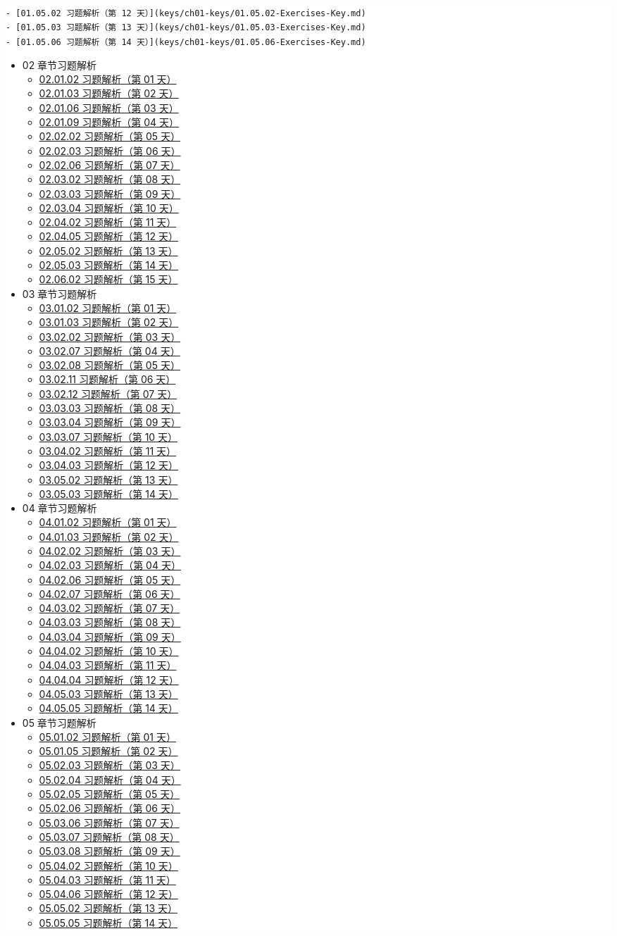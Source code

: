     - [01.05.02 习题解析（第 12 天）](keys/ch01-keys/01.05.02-Exercises-Key.md)
    - [01.05.03 习题解析（第 13 天）](keys/ch01-keys/01.05.03-Exercises-Key.md)
    - [01.05.06 习题解析（第 14 天）](keys/ch01-keys/01.05.06-Exercises-Key.md)
  - 02 章节习题解析
    - [02.01.02 习题解析（第 01 天）](keys/ch02-keys/02.01.02-Exercises-Key.md)
    - [02.01.03 习题解析（第 02 天）](keys/ch02-keys/02.01.03-Exercises-Key.md)
    - [02.01.06 习题解析（第 03 天）](keys/ch02-keys/02.01.06-Exercises-Key.md)
    - [02.01.09 习题解析（第 04 天）](keys/ch02-keys/02.01.09-Exercises-Key.md)
    - [02.02.02 习题解析（第 05 天）](keys/ch02-keys/02.02.02-Exercises-Key.md)
    - [02.02.03 习题解析（第 06 天）](keys/ch02-keys/02.02.03-Exercises-Key.md)
    - [02.02.06 习题解析（第 07 天）](keys/ch02-keys/02.02.06-Exercises-Key.md)
    - [02.03.02 习题解析（第 08 天）](keys/ch02-keys/02.03.02-Exercises-Key.md)
    - [02.03.03 习题解析（第 09 天）](keys/ch02-keys/02.03.03-Exercises-Key.md)
    - [02.03.04 习题解析（第 10 天）](keys/ch02-keys/02.03.04-Exercises-Key.md)
    - [02.04.02 习题解析（第 11 天）](keys/ch02-keys/02.04.02-Exercises-Key.md)
    - [02.04.05 习题解析（第 12 天）](keys/ch02-keys/02.04.05-Exercises-Key.md)
    - [02.05.02 习题解析（第 13 天）](keys/ch02-keys/02.05.02-Exercises-Key.md)
    - [02.05.03 习题解析（第 14 天）](keys/ch02-keys/02.05.03-Exercises-Key.md)
    - [02.06.02 习题解析（第 15 天）](keys/ch02-keys/02.06.02-Exercises-Key.md)
  - 03 章节习题解析
    - [03.01.02 习题解析（第 01 天）](keys/ch03-keys/03.01.02-Exercises-Key.md)
    - [03.01.03 习题解析（第 02 天）](keys/ch03-keys/03.01.03-Exercises-Key.md)
    - [03.02.02 习题解析（第 03 天）](keys/ch03-keys/03.02.02-Exercises-Key.md)
    - [03.02.07 习题解析（第 04 天）](keys/ch03-keys/03.02.07-Exercises-Key.md)
    - [03.02.08 习题解析（第 05 天）](keys/ch03-keys/03.02.08-Exercises-Key.md)
    - [03.02.11 习题解析（第 06 天）](keys/ch03-keys/03.02.11-Exercises-Key.md)
    - [03.02.12 习题解析（第 07 天）](keys/ch03-keys/03.02.12-Exercises-Key.md)
    - [03.03.03 习题解析（第 08 天）](keys/ch03-keys/03.03.03-Exercises-Key.md)
    - [03.03.04 习题解析（第 09 天）](keys/ch03-keys/03.03.04-Exercises-Key.md)
    - [03.03.07 习题解析（第 10 天）](keys/ch03-keys/03.03.07-Exercises-Key.md)
    - [03.04.02 习题解析（第 11 天）](keys/ch03-keys/03.04.02-Exercises-Key.md)
    - [03.04.03 习题解析（第 12 天）](keys/ch03-keys/03.04.03-Exercises-Key.md)
    - [03.05.02 习题解析（第 13 天）](keys/ch03-keys/03.05.02-Exercises-Key.md)
    - [03.05.03 习题解析（第 14 天）](keys/ch03-keys/03.05.03-Exercises-Key.md)
  - 04 章节习题解析
    - [04.01.02 习题解析（第 01 天）](keys/ch04-keys/04.01.02-Exercises-Key.md)
    - [04.01.03 习题解析（第 02 天）](keys/ch04-keys/04.01.03-Exercises-Key.md)
    - [04.02.02 习题解析（第 03 天）](keys/ch04-keys/04.02.02-Exercises-Key.md)
    - [04.02.03 习题解析（第 04 天）](keys/ch04-keys/04.02.03-Exercises-Key.md)
    - [04.02.06 习题解析（第 05 天）](keys/ch04-keys/04.02.06-Exercises-Key.md)
    - [04.02.07 习题解析（第 06 天）](keys/ch04-keys/04.02.07-Exercises-Key.md)
    - [04.03.02 习题解析（第 07 天）](keys/ch04-keys/04.03.02-Exercises-Key.md)
    - [04.03.03 习题解析（第 08 天）](keys/ch04-keys/04.03.03-Exercises-Key.md)
    - [04.03.04 习题解析（第 09 天）](keys/ch04-keys/04.03.04-Exercises-Key.md)
    - [04.04.02 习题解析（第 10 天）](keys/ch04-keys/04.04.02-Exercises-Key.md)
    - [04.04.03 习题解析（第 11 天）](keys/ch04-keys/04.04.03-Exercises-Key.md)
    - [04.04.04 习题解析（第 12 天）](keys/ch04-keys/04.04.04-Exercises-Key.md)
    - [04.05.03 习题解析（第 13 天）](keys/ch04-keys/04.05.03-Exercises-Key.md)
    - [04.05.05 习题解析（第 14 天）](keys/ch04-keys/04.05.05-Exercises-Key.md)
  - 05 章节习题解析
    - [05.01.02 习题解析（第 01 天）](keys/ch05-keys/05.01.02-Exercises-Key.md)
    - [05.01.05 习题解析（第 02 天）](keys/ch05-keys/05.01.05-Exercises-Key.md)
    - [05.02.03 习题解析（第 03 天）](keys/ch05-keys/05.02.03-Exercises-Key.md)
    - [05.02.04 习题解析（第 04 天）](keys/ch05-keys/05.02.04-Exercises-Key.md)
    - [05.02.05 习题解析（第 05 天）](keys/ch05-keys/05.02.05-Exercises-Key.md)
    - [05.02.06 习题解析（第 06 天）](keys/ch05-keys/05.02.06-Exercises-Key.md)
    - [05.03.06 习题解析（第 07 天）](keys/ch05-keys/05.03.06-Exercises-Key.md)
    - [05.03.07 习题解析（第 08 天）](keys/ch05-keys/05.03.07-Exercises-Key.md)
    - [05.03.08 习题解析（第 09 天）](keys/ch05-keys/05.03.08-Exercises-Key.md)
    - [05.04.02 习题解析（第 10 天）](keys/ch05-keys/05.04.02-Exercises-Key.md)
    - [05.04.03 习题解析（第 11 天）](keys/ch05-keys/05.04.03-Exercises-Key.md)
    - [05.04.06 习题解析（第 12 天）](keys/ch05-keys/05.04.06-Exercises-Key.md)
    - [05.05.02 习题解析（第 13 天）](keys/ch05-keys/05.05.02-Exercises-Key.md)
    - [05.05.05 习题解析（第 14 天）](keys/ch05-keys/05.05.05-Exercises-Key.md)